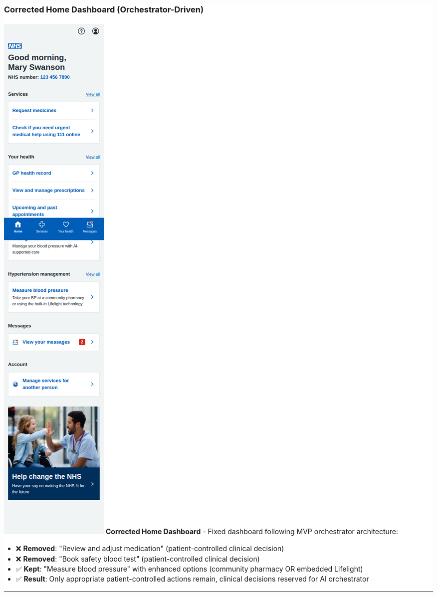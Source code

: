### Corrected Home Dashboard (Orchestrator-Driven)
![Corrected Home Dashboard](home-dashboard-corrected.png)
**Corrected Home Dashboard** - Fixed dashboard following MVP orchestrator architecture:
- ❌ **Removed**: "Review and adjust medication" (patient-controlled clinical decision)
- ❌ **Removed**: "Book safety blood test" (patient-controlled clinical decision)  
- ✅ **Kept**: "Measure blood pressure" with enhanced options (community pharmacy OR embedded Lifelight)
- ✅ **Result**: Only appropriate patient-controlled actions remain, clinical decisions reserved for AI orchestrator

---